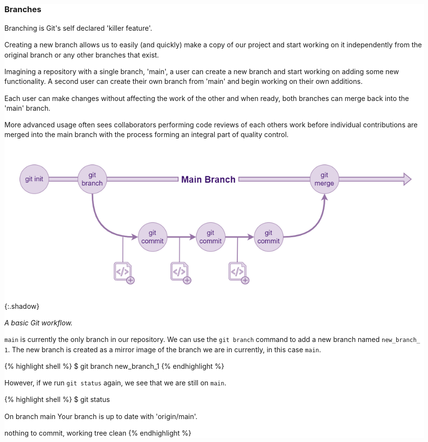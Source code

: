 ### Branches

Branching is Git's self declared 'killer feature'.

Creating a new branch allows us to easily (and quickly) make a copy of our project and start working on it independently from the original branch or any other branches that exist.

Imagining a repository with a single branch, 'main', a user can create a new branch and start working on adding some new functionality. A second user can create their own branch from 'main' and begin working on their own additions. 

Each user can make changes without affecting the work of the other and when ready, both branches can merge back into the 'main' branch.

More advanced usage often sees collaborators performing code reviews of each others work before individual contributions are merged into the main branch with the process forming an integral part of quality control.

![Image](/assets/img/intro-to-git-img/img02.png){:.shadow}

*A basic Git workflow.*

`main` is currently the only branch in our repository. We can use the `git branch` command to add a new branch named `new_branch_1`. The new branch is created as a mirror image of the branch we are in currently, in this case `main`.

{% highlight shell %}
$ git branch new_branch_1
{% endhighlight %}

However, if we run `git status` again, we see that we are still on `main`.

{% highlight shell %}
$ git status

On branch main
Your branch is up to date with 'origin/main'.

nothing to commit, working tree clean
{% endhighlight %}
